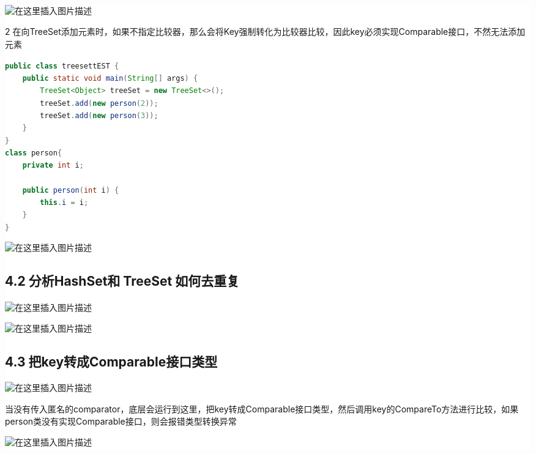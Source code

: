 
![在这里插入图片描述](https://img-blog.csdnimg.cn/b1f57fcf78e4454db5cbb3f31f19ad0e.png?x-oss-process=image/watermark,type_ZmFuZ3poZW5naGVpdGk,shadow_10,text_aHR0cHM6Ly9ibG9nLmNzZG4ubmV0L25pbmdtZW5nc2h1eGlhd28=,size_16,color_FFFFFF,t_70)


2 
在向TreeSet添加元素时，如果不指定比较器，那么会将Key强制转化为比较器比较，因此key必须实现Comparable接口，不然无法添加元素

```java
public class treesettEST {
    public static void main(String[] args) {
        TreeSet<Object> treeSet = new TreeSet<>();
        treeSet.add(new person(2));
        treeSet.add(new person(3));
    }
}
class person{
    private int i;

    public person(int i) {
        this.i = i;
    }
}

```

![在这里插入图片描述](https://img-blog.csdnimg.cn/8a43f276dd6b4889b30f7aa46fbb0c54.png?x-oss-process=image/watermark,type_ZmFuZ3poZW5naGVpdGk,shadow_10,text_aHR0cHM6Ly9ibG9nLmNzZG4ubmV0L25pbmdtZW5nc2h1eGlhd28=,size_16,color_FFFFFF,t_70)




## 4.2 分析HashSet和 TreeSet 如何去重复 

![在这里插入图片描述](https://img-blog.csdnimg.cn/8368b99ed93e42d3ad4f87c7a7303f9e.png)

![在这里插入图片描述](https://img-blog.csdnimg.cn/0795e16135a84e448a1615c4d1957f12.png?x-oss-process=image/watermark,type_ZmFuZ3poZW5naGVpdGk,shadow_10,text_aHR0cHM6Ly9ibG9nLmNzZG4ubmV0L25pbmdtZW5nc2h1eGlhd28=,size_16,color_FFFFFF,t_70)


## 4.3 把key转成Comparable接口类型
![在这里插入图片描述](https://img-blog.csdnimg.cn/6f0b351411ef4e2f9112ea5212715a62.png)  

当没有传入匿名的comparator，底层会运行到这里，把key转成Comparable接口类型，然后调用key的CompareTo方法进行比较，如果person类没有实现Comparable接口，则会报错类型转换异常

![在这里插入图片描述](https://img-blog.csdnimg.cn/98811826af2f41d69fea6e8bfc623c11.png?x-oss-process=image/watermark,type_ZmFuZ3poZW5naGVpdGk,shadow_10,text_aHR0cHM6Ly9ibG9nLmNzZG4ubmV0L25pbmdtZW5nc2h1eGlhd28=,size_16,color_FFFFFF,t_70)

